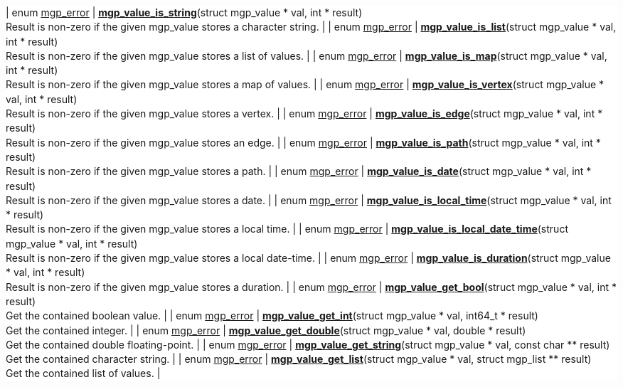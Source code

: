 | enum [mgp_error](#variable-mgp-error) | **[mgp_value_is_string](#function-mgp-value-is-string)**(struct mgp_value * val, int * result)<br/>Result is non-zero if the given mgp_value stores a character string.                                                                                                                                                                                         |
| enum [mgp_error](#variable-mgp-error) | **[mgp_value_is_list](#function-mgp-value-is-list)**(struct mgp_value * val, int * result)<br/>Result is non-zero if the given mgp_value stores a list of values.                                                                                                                                                                                               |
| enum [mgp_error](#variable-mgp-error) | **[mgp_value_is_map](#function-mgp-value-is-map)**(struct mgp_value * val, int * result)<br/>Result is non-zero if the given mgp_value stores a map of values.                                                                                                                                                                                                  |
| enum [mgp_error](#variable-mgp-error) | **[mgp_value_is_vertex](#function-mgp-value-is-vertex)**(struct mgp_value * val, int * result)<br/>Result is non-zero if the given mgp_value stores a vertex.                                                                                                                                                                                                   |
| enum [mgp_error](#variable-mgp-error) | **[mgp_value_is_edge](#function-mgp-value-is-edge)**(struct mgp_value * val, int * result)<br/>Result is non-zero if the given mgp_value stores an edge.                                                                                                                                                                                                        |
| enum [mgp_error](#variable-mgp-error) | **[mgp_value_is_path](#function-mgp-value-is-path)**(struct mgp_value * val, int * result)<br/>Result is non-zero if the given mgp_value stores a path.                                                                                                                                                                                                         |
| enum [mgp_error](#variable-mgp-error) | **[mgp_value_is_date](#function-mgp-value-is-date)**(struct mgp_value * val, int * result)<br/>Result is non-zero if the given mgp_value stores a date.                                                                                                                                                                                                         |
| enum [mgp_error](#variable-mgp-error) | **[mgp_value_is_local_time](#function-mgp-value-is-local-time)**(struct mgp_value * val, int * result)<br/>Result is non-zero if the given mgp_value stores a local time.                                                                                                                                                                                       |
| enum [mgp_error](#variable-mgp-error) | **[mgp_value_is_local_date_time](#function-mgp-value-is-local-date-time)**(struct mgp_value * val, int * result)<br/>Result is non-zero if the given mgp_value stores a local date-time.                                                                                                                                                                        |
| enum [mgp_error](#variable-mgp-error) | **[mgp_value_is_duration](#function-mgp-value-is-duration)**(struct mgp_value * val, int * result)<br/>Result is non-zero if the given mgp_value stores a duration.                                                                                                                                                                                             |
| enum [mgp_error](#variable-mgp-error) | **[mgp_value_get_bool](#function-mgp-value-get-bool)**(struct mgp_value * val, int * result)<br/>Get the contained boolean value.                                                                                                                                                                                                                               |
| enum [mgp_error](#variable-mgp-error) | **[mgp_value_get_int](#function-mgp-value-get-int)**(struct mgp_value * val, int64_t * result)<br/>Get the contained integer.                                                                                                                                                                                                                                   |
| enum [mgp_error](#variable-mgp-error) | **[mgp_value_get_double](#function-mgp-value-get-double)**(struct mgp_value * val, double * result)<br/>Get the contained double floating-point.                                                                                                                                                                                                                |
| enum [mgp_error](#variable-mgp-error) | **[mgp_value_get_string](#function-mgp-value-get-string)**(struct mgp_value * val, const char ** result)<br/>Get the contained character string.                                                                                                                                                                                                                |
| enum [mgp_error](#variable-mgp-error) | **[mgp_value_get_list](#function-mgp-value-get-list)**(struct mgp_value * val, struct mgp_list ** result)<br/>Get the contained list of values.                                                                                                                                                                                                                 |